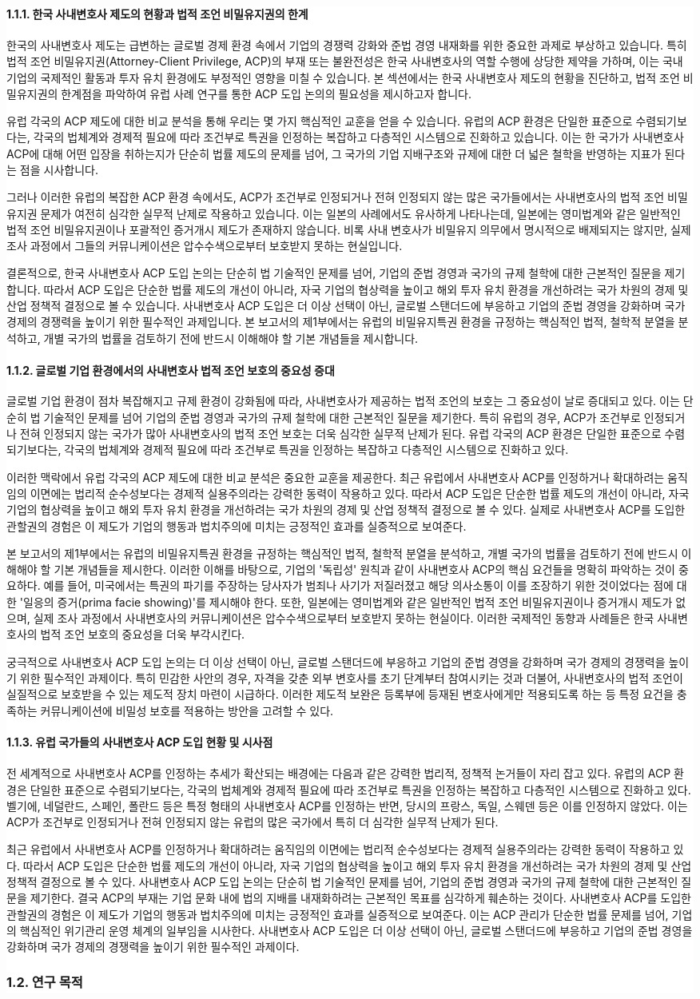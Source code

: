 #### 1.1.1. 한국 사내변호사 제도의 현황과 법적 조언 비밀유지권의 한계

한국의 사내변호사 제도는 급변하는 글로벌 경제 환경 속에서 기업의 경쟁력 강화와 준법 경영 내재화를 위한 중요한 과제로 부상하고 있습니다. 특히 법적 조언 비밀유지권(Attorney-Client Privilege, ACP)의 부재 또는 불완전성은 한국 사내변호사의 역할 수행에 상당한 제약을 가하며, 이는 국내 기업의 국제적인 활동과 투자 유치 환경에도 부정적인 영향을 미칠 수 있습니다. 본 섹션에서는 한국 사내변호사 제도의 현황을 진단하고, 법적 조언 비밀유지권의 한계점을 파악하여 유럽 사례 연구를 통한 ACP 도입 논의의 필요성을 제시하고자 합니다.

유럽 각국의 ACP 제도에 대한 비교 분석을 통해 우리는 몇 가지 핵심적인 교훈을 얻을 수 있습니다. 유럽의 ACP 환경은 단일한 표준으로 수렴되기보다는, 각국의 법체계와 경제적 필요에 따라 조건부로 특권을 인정하는 복잡하고 다층적인 시스템으로 진화하고 있습니다. 이는 한 국가가 사내변호사 ACP에 대해 어떤 입장을 취하는지가 단순히 법률 제도의 문제를 넘어, 그 국가의 기업 지배구조와 규제에 대한 더 넓은 철학을 반영하는 지표가 된다는 점을 시사합니다.

그러나 이러한 유럽의 복잡한 ACP 환경 속에서도, ACP가 조건부로 인정되거나 전혀 인정되지 않는 많은 국가들에서는 사내변호사의 법적 조언 비밀유지권 문제가 여전히 심각한 실무적 난제로 작용하고 있습니다. 이는 일본의 사례에서도 유사하게 나타나는데, 일본에는 영미법계와 같은 일반적인 법적 조언 비밀유지권이나 포괄적인 증거개시 제도가 존재하지 않습니다. 비록 사내 변호사가 비밀유지 의무에서 명시적으로 배제되지는 않지만, 실제 조사 과정에서 그들의 커뮤니케이션은 압수수색으로부터 보호받지 못하는 현실입니다.

결론적으로, 한국 사내변호사 ACP 도입 논의는 단순히 법 기술적인 문제를 넘어, 기업의 준법 경영과 국가의 규제 철학에 대한 근본적인 질문을 제기합니다. 따라서 ACP 도입은 단순한 법률 제도의 개선이 아니라, 자국 기업의 협상력을 높이고 해외 투자 유치 환경을 개선하려는 국가 차원의 경제 및 산업 정책적 결정으로 볼 수 있습니다. 사내변호사 ACP 도입은 더 이상 선택이 아닌, 글로벌 스탠더드에 부응하고 기업의 준법 경영을 강화하며 국가 경제의 경쟁력을 높이기 위한 필수적인 과제입니다. 본 보고서의 제1부에서는 유럽의 비밀유지특권 환경을 규정하는 핵심적인 법적, 철학적 분열을 분석하고, 개별 국가의 법률을 검토하기 전에 반드시 이해해야 할 기본 개념들을 제시합니다.

#### 1.1.2. 글로벌 기업 환경에서의 사내변호사 법적 조언 보호의 중요성 증대

글로벌 기업 환경이 점차 복잡해지고 규제 환경이 강화됨에 따라, 사내변호사가 제공하는 법적 조언의 보호는 그 중요성이 날로 증대되고 있다. 이는 단순히 법 기술적인 문제를 넘어 기업의 준법 경영과 국가의 규제 철학에 대한 근본적인 질문을 제기한다. 특히 유럽의 경우, ACP가 조건부로 인정되거나 전혀 인정되지 않는 국가가 많아 사내변호사의 법적 조언 보호는 더욱 심각한 실무적 난제가 된다. 유럽 각국의 ACP 환경은 단일한 표준으로 수렴되기보다는, 각국의 법체계와 경제적 필요에 따라 조건부로 특권을 인정하는 복잡하고 다층적인 시스템으로 진화하고 있다.

이러한 맥락에서 유럽 각국의 ACP 제도에 대한 비교 분석은 중요한 교훈을 제공한다. 최근 유럽에서 사내변호사 ACP를 인정하거나 확대하려는 움직임의 이면에는 법리적 순수성보다는 경제적 실용주의라는 강력한 동력이 작용하고 있다. 따라서 ACP 도입은 단순한 법률 제도의 개선이 아니라, 자국 기업의 협상력을 높이고 해외 투자 유치 환경을 개선하려는 국가 차원의 경제 및 산업 정책적 결정으로 볼 수 있다. 실제로 사내변호사 ACP를 도입한 관할권의 경험은 이 제도가 기업의 행동과 법치주의에 미치는 긍정적인 효과를 실증적으로 보여준다.

본 보고서의 제1부에서는 유럽의 비밀유지특권 환경을 규정하는 핵심적인 법적, 철학적 분열을 분석하고, 개별 국가의 법률을 검토하기 전에 반드시 이해해야 할 기본 개념들을 제시한다. 이러한 이해를 바탕으로, 기업의 '독립성' 원칙과 같이 사내변호사 ACP의 핵심 요건들을 명확히 파악하는 것이 중요하다. 예를 들어, 미국에서는 특권의 파기를 주장하는 당사자가 범죄나 사기가 저질러졌고 해당 의사소통이 이를 조장하기 위한 것이었다는 점에 대한 '일응의 증거(prima facie showing)'를 제시해야 한다. 또한, 일본에는 영미법계와 같은 일반적인 법적 조언 비밀유지권이나 증거개시 제도가 없으며, 실제 조사 과정에서 사내변호사의 커뮤니케이션은 압수수색으로부터 보호받지 못하는 현실이다. 이러한 국제적인 동향과 사례들은 한국 사내변호사의 법적 조언 보호의 중요성을 더욱 부각시킨다.

궁극적으로 사내변호사 ACP 도입 논의는 더 이상 선택이 아닌, 글로벌 스탠더드에 부응하고 기업의 준법 경영을 강화하며 국가 경제의 경쟁력을 높이기 위한 필수적인 과제이다. 특히 민감한 사안의 경우, 자격을 갖춘 외부 변호사를 초기 단계부터 참여시키는 것과 더불어, 사내변호사의 법적 조언이 실질적으로 보호받을 수 있는 제도적 장치 마련이 시급하다. 이러한 제도적 보완은 등록부에 등재된 변호사에게만 적용되도록 하는 등 특정 요건을 충족하는 커뮤니케이션에 비밀성 보호를 적용하는 방안을 고려할 수 있다.

#### 1.1.3. 유럽 국가들의 사내변호사 ACP 도입 현황 및 시사점

전 세계적으로 사내변호사 ACP를 인정하는 추세가 확산되는 배경에는 다음과 같은 강력한 법리적, 정책적 논거들이 자리 잡고 있다. 유럽의 ACP 환경은 단일한 표준으로 수렴되기보다는, 각국의 법체계와 경제적 필요에 따라 조건부로 특권을 인정하는 복잡하고 다층적인 시스템으로 진화하고 있다. 벨기에, 네덜란드, 스페인, 폴란드 등은 특정 형태의 사내변호사 ACP를 인정하는 반면, 당시의 프랑스, 독일, 스웨덴 등은 이를 인정하지 않았다. 이는 ACP가 조건부로 인정되거나 전혀 인정되지 않는 유럽의 많은 국가에서 특히 더 심각한 실무적 난제가 된다.

최근 유럽에서 사내변호사 ACP를 인정하거나 확대하려는 움직임의 이면에는 법리적 순수성보다는 경제적 실용주의라는 강력한 동력이 작용하고 있다. 따라서 ACP 도입은 단순한 법률 제도의 개선이 아니라, 자국 기업의 협상력을 높이고 해외 투자 유치 환경을 개선하려는 국가 차원의 경제 및 산업 정책적 결정으로 볼 수 있다. 사내변호사 ACP 도입 논의는 단순히 법 기술적인 문제를 넘어, 기업의 준법 경영과 국가의 규제 철학에 대한 근본적인 질문을 제기한다. 결국 ACP의 부재는 기업 문화 내에 법의 지배를 내재화하려는 근본적인 목표를 심각하게 훼손하는 것이다. 사내변호사 ACP를 도입한 관할권의 경험은 이 제도가 기업의 행동과 법치주의에 미치는 긍정적인 효과를 실증적으로 보여준다. 이는 ACP 관리가 단순한 법률 문제를 넘어, 기업의 핵심적인 위기관리 운영 체계의 일부임을 시사한다. 사내변호사 ACP 도입은 더 이상 선택이 아닌, 글로벌 스탠더드에 부응하고 기업의 준법 경영을 강화하며 국가 경제의 경쟁력을 높이기 위한 필수적인 과제이다.

### 1.2. 연구 목적
